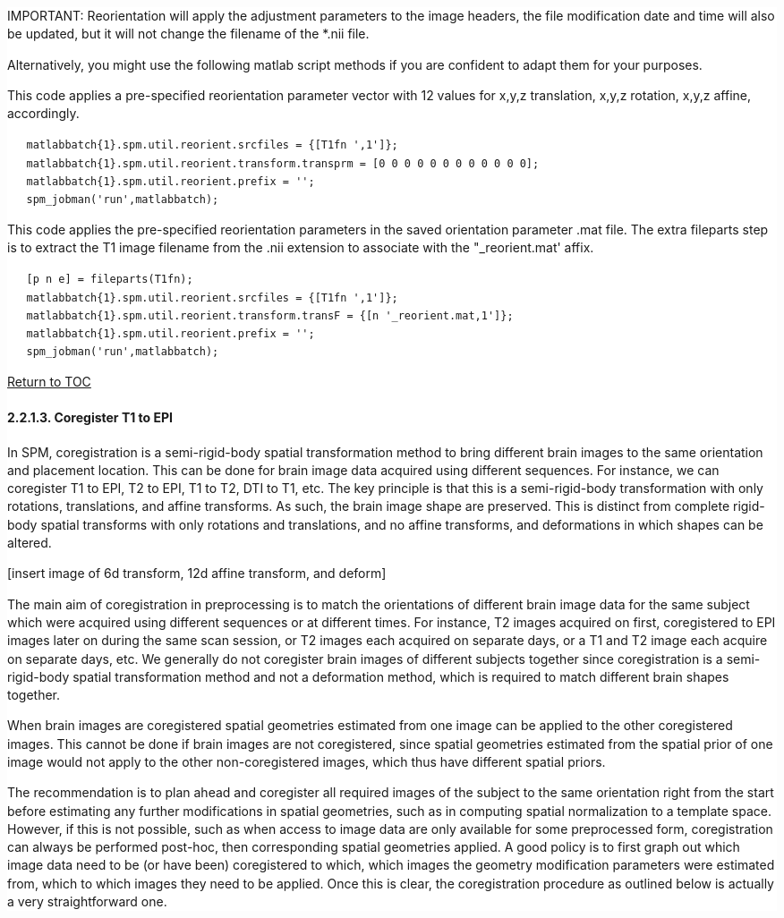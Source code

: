 IMPORTANT: Reorientation will apply the adjustment parameters to the image headers, the file modification date and time will also be updated, but it will not change the filename of the \*.nii file.

Alternatively, you might use the following matlab script methods if you are confident to adapt them for your purposes.

This code applies a pre-specified reorientation parameter vector with 12 values for x,y,z translation, x,y,z rotation, x,y,z affine, accordingly.

```plaintext
   matlabbatch{1}.spm.util.reorient.srcfiles = {[T1fn ',1']};
   matlabbatch{1}.spm.util.reorient.transform.transprm = [0 0 0 0 0 0 0 0 0 0 0 0];
   matlabbatch{1}.spm.util.reorient.prefix = '';
   spm_jobman('run',matlabbatch);
```

This code applies the pre-specified reorientation parameters in the saved orientation parameter .mat file. The extra fileparts step is to extract the T1 image filename from the .nii extension to associate with the "_reorient.mat' affix.

```plaintext
   [p n e] = fileparts(T1fn);
   matlabbatch{1}.spm.util.reorient.srcfiles = {[T1fn ',1']};
   matlabbatch{1}.spm.util.reorient.transform.transF = {[n '_reorient.mat,1']};
   matlabbatch{1}.spm.util.reorient.prefix = '';
   spm_jobman('run',matlabbatch);
```

[Return to TOC](#table-of-contents)

#### 2.2.1.3. Coregister T1 to EPI

In SPM, coregistration is a semi-rigid-body spatial transformation method to bring different brain images to the same orientation and placement location. This can be done for brain image data acquired using different sequences. For instance, we can coregister T1 to EPI, T2 to EPI, T1 to T2, DTI to T1, etc. The key principle is that this is a semi-rigid-body transformation with only rotations, translations, and affine transforms. As such, the brain image shape are preserved. This is distinct from complete rigid-body spatial transforms with only rotations and translations, and no affine transforms, and deformations in which shapes can be altered.

\[insert image of 6d transform, 12d affine transform, and deform\]

The main aim of coregistration in preprocessing is to match the orientations of different brain image data for the same subject which were acquired using different sequences or at different times. For instance, T2 images acquired on first, coregistered to EPI images later on during the same scan session, or T2 images each acquired on separate days, or a T1 and T2 image each acquire on separate days, etc. We generally do not coregister brain images of different subjects together since coregistration is a semi-rigid-body spatial transformation method and not a deformation method, which is required to match different brain shapes together.

When brain images are coregistered spatial geometries estimated from one image can be applied to the other coregistered images. This cannot be done if brain images are not coregistered, since spatial geometries estimated from the spatial prior of one image would not apply to the other non-coregistered images, which thus have different spatial priors.

The recommendation is to plan ahead and coregister all required images of the subject to the same orientation right from the start before estimating any further modifications in spatial geometries, such as in computing spatial normalization to a template space. However, if this is not possible, such as when access to image data are only available for some preprocessed form, coregistration can always be performed post-hoc, then corresponding spatial geometries applied. A good policy is to first graph out which image data need to be (or have been) coregistered to which, which images the geometry modification parameters were estimated from, which to which images they need to be applied. Once this is clear, the coregistration procedure as outlined below is actually a very straightforward one.
